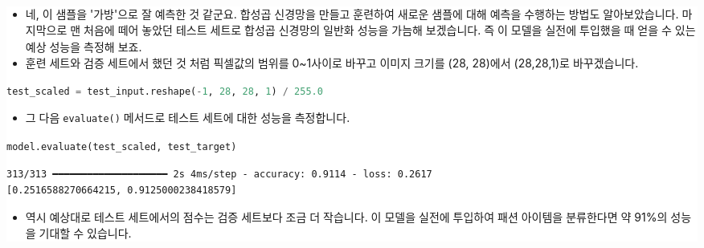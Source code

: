 - 네, 이 샘플을 '가방'으로 잘 예측한 것 같군요. 합성곱 신경망을 만들고 훈련하여 새로운 샘플에 대해 예측을 수행하는 방법도 알아보았습니다. 마지막으로 맨 처음에 떼어 놓았던 테스트 세트로 합성곱 신경망의 일반화 성능을 가늠해 보겠습니다. 즉 이 모델을 실전에 투입했을 때 얻을 수 있는 예상 성능을 측정해 보죠.
- 훈련 세트와 검증 세트에서 했던 것 처럼 픽셀값의 범위를 0\~1사이로 바꾸고 이미지 크기를 (28, 28)에서 (28,28,1)로 바꾸겠습니다.

```python
test_scaled = test_input.reshape(-1, 28, 28, 1) / 255.0
```

- 그 다음 `evaluate()` 메서드로 테스트 세트에 대한 성능을 측정합니다.

```python
model.evaluate(test_scaled, test_target)
```

```
313/313 ━━━━━━━━━━━━━━━━━━━━ 2s 4ms/step - accuracy: 0.9114 - loss: 0.2617
[0.2516588270664215, 0.9125000238418579]
```

- 역시 예상대로 테스트 세트에서의 점수는 검증 세트보다 조금 더 작습니다. 이 모델을 실전에 투입하여 패션 아이템을 분류한다면 약 91%의 성능을 기대할 수 있습니다.
